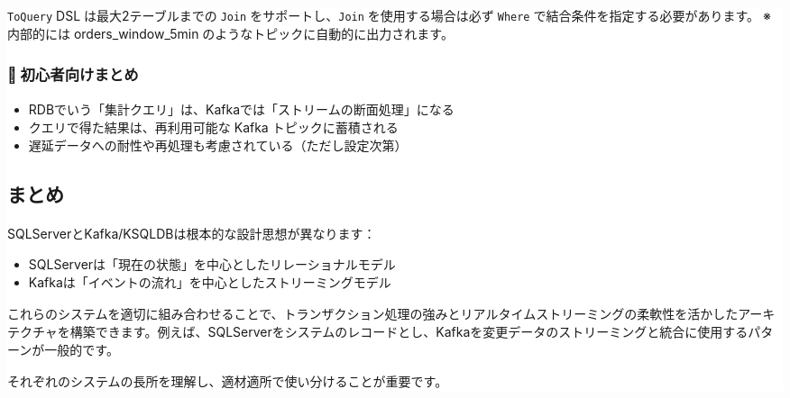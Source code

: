 `ToQuery` DSL は最大2テーブルまでの `Join` をサポートし、`Join` を使用する場合は必ず `Where` で結合条件を指定する必要があります。
※内部的には orders_window_5min のようなトピックに自動的に出力されます。

### 🔰 初心者向けまとめ
- RDBでいう「集計クエリ」は、Kafkaでは「ストリームの断面処理」になる
- クエリで得た結果は、再利用可能な Kafka トピックに蓄積される
- 遅延データへの耐性や再処理も考慮されている（ただし設定次第）



## まとめ

SQLServerとKafka/KSQLDBは根本的な設計思想が異なります：

- SQLServerは「現在の状態」を中心としたリレーショナルモデル
- Kafkaは「イベントの流れ」を中心としたストリーミングモデル

これらのシステムを適切に組み合わせることで、トランザクション処理の強みとリアルタイムストリーミングの柔軟性を活かしたアーキテクチャを構築できます。例えば、SQLServerをシステムのレコードとし、Kafkaを変更データのストリーミングと統合に使用するパターンが一般的です。

それぞれのシステムの長所を理解し、適材適所で使い分けることが重要です。
